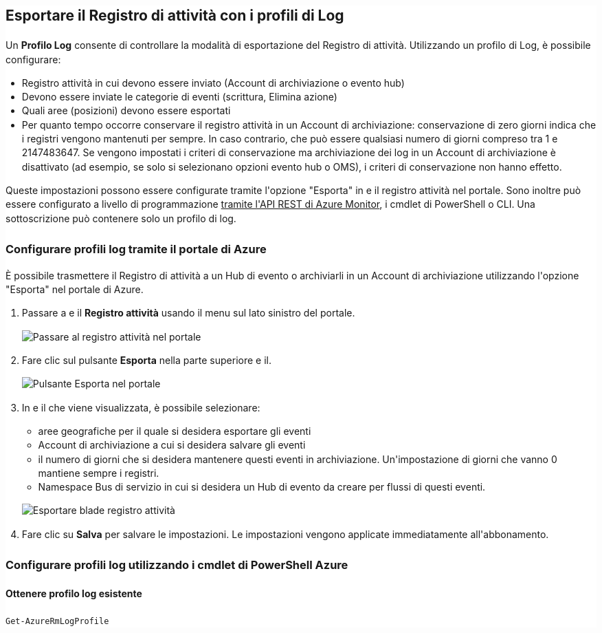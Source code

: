 ## <a name="export-the-activity-log-with-log-profiles"></a>Esportare il Registro di attività con i profili di Log
Un **Profilo Log** consente di controllare la modalità di esportazione del Registro di attività. Utilizzando un profilo di Log, è possibile configurare:

- Registro attività in cui devono essere inviato (Account di archiviazione o evento hub)
- Devono essere inviate le categorie di eventi (scrittura, Elimina azione)
- Quali aree (posizioni) devono essere esportati
- Per quanto tempo occorre conservare il registro attività in un Account di archiviazione: conservazione di zero giorni indica che i registri vengono mantenuti per sempre. In caso contrario, che può essere qualsiasi numero di giorni compreso tra 1 e 2147483647. Se vengono impostati i criteri di conservazione ma archiviazione dei log in un Account di archiviazione è disattivato (ad esempio, se solo si selezionano opzioni evento hub o OMS), i criteri di conservazione non hanno effetto.

Queste impostazioni possono essere configurate tramite l'opzione "Esporta" in e il registro attività nel portale. Sono inoltre può essere configurato a livello di programmazione [tramite l'API REST di Azure Monitor](https://msdn.microsoft.com/library/azure/dn931927.aspx), i cmdlet di PowerShell o CLI. Una sottoscrizione può contenere solo un profilo di log.

### <a name="configure-log-profiles-using-the-azure-portal"></a>Configurare profili log tramite il portale di Azure
È possibile trasmettere il Registro di attività a un Hub di evento o archiviarli in un Account di archiviazione utilizzando l'opzione "Esporta" nel portale di Azure.

1. Passare a e il **Registro attività** usando il menu sul lato sinistro del portale.

    ![Passare al registro attività nel portale](./media/monitoring-overview-activity-logs/activity-logs-portal-navigate.png)
2. Fare clic sul pulsante **Esporta** nella parte superiore e il.

    ![Pulsante Esporta nel portale](./media/monitoring-overview-activity-logs/activity-logs-portal-export.png)
3. In e il che viene visualizzata, è possibile selezionare:  
    - aree geografiche per il quale si desidera esportare gli eventi
    - Account di archiviazione a cui si desidera salvare gli eventi
    - il numero di giorni che si desidera mantenere questi eventi in archiviazione. Un'impostazione di giorni che vanno 0 mantiene sempre i registri.
    - Namespace Bus di servizio in cui si desidera un Hub di evento da creare per flussi di questi eventi.

    ![Esportare blade registro attività](./media/monitoring-overview-activity-logs/activity-logs-portal-export-blade.png)
4. Fare clic su **Salva** per salvare le impostazioni. Le impostazioni vengono applicate immediatamente all'abbonamento.

### <a name="configure-log-profiles-using-the-azure-powershell-cmdlets"></a>Configurare profili log utilizzando i cmdlet di PowerShell Azure
#### <a name="get-existing-log-profile"></a>Ottenere profilo log esistente
```
Get-AzureRmLogProfile
```
